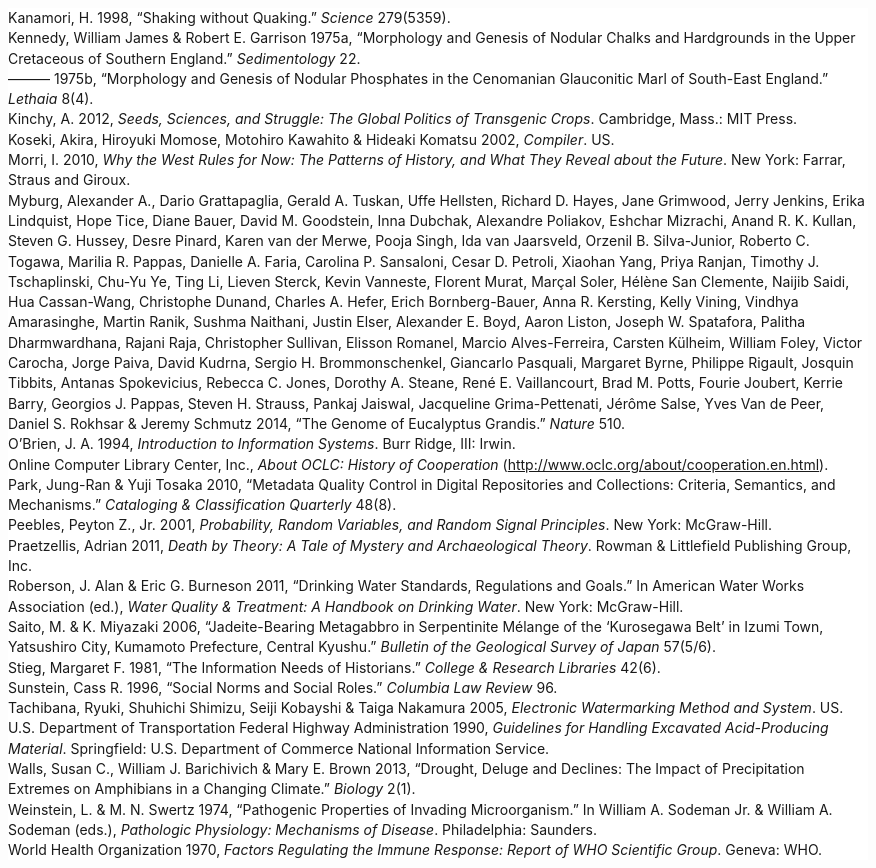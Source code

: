   <div class="csl-entry">Kanamori, H. 1998, “Shaking without Quaking.” <i>Science</i> 279(5359).</div>
  <div class="csl-entry">Kennedy, William James &#38; Robert E. Garrison 1975a, “Morphology and Genesis of Nodular Chalks and Hardgrounds in the Upper Cretaceous of Southern England.” <i>Sedimentology</i> 22.</div>
  <div class="csl-entry">——— 1975b, “Morphology and Genesis of Nodular Phosphates in the Cenomanian Glauconitic Marl of South-East England.” <i>Lethaia</i> 8(4).</div>
  <div class="csl-entry">Kinchy, A. 2012, <i>Seeds, Sciences, and Struggle: The Global Politics of Transgenic Crops</i>. Cambridge, Mass.: MIT Press.</div>
  <div class="csl-entry">Koseki, Akira, Hiroyuki Momose, Motohiro Kawahito &#38; Hideaki Komatsu 2002, <i>Compiler</i>. US.</div>
  <div class="csl-entry">Morri, I. 2010, <i>Why the West Rules for Now: The Patterns of History, and What They Reveal about the Future</i>. New York: Farrar, Straus and Giroux.</div>
  <div class="csl-entry">Myburg, Alexander A., Dario Grattapaglia, Gerald A. Tuskan, Uffe Hellsten, Richard D. Hayes, Jane Grimwood, Jerry Jenkins, Erika Lindquist, Hope Tice, Diane Bauer, David M. Goodstein, Inna Dubchak, Alexandre Poliakov, Eshchar Mizrachi, Anand R. K. Kullan, Steven G. Hussey, Desre Pinard, Karen van der Merwe, Pooja Singh, Ida van Jaarsveld, Orzenil B. Silva-Junior, Roberto C. Togawa, Marilia R. Pappas, Danielle A. Faria, Carolina P. Sansaloni, Cesar D. Petroli, Xiaohan Yang, Priya Ranjan, Timothy J. Tschaplinski, Chu-Yu Ye, Ting Li, Lieven Sterck, Kevin Vanneste, Florent Murat, Marçal Soler, Hélène San Clemente, Naijib Saidi, Hua Cassan-Wang, Christophe Dunand, Charles A. Hefer, Erich Bornberg-Bauer, Anna R. Kersting, Kelly Vining, Vindhya Amarasinghe, Martin Ranik, Sushma Naithani, Justin Elser, Alexander E. Boyd, Aaron Liston, Joseph W. Spatafora, Palitha Dharmwardhana, Rajani Raja, Christopher Sullivan, Elisson Romanel, Marcio Alves-Ferreira, Carsten Külheim, William Foley, Victor Carocha, Jorge Paiva, David Kudrna, Sergio H. Brommonschenkel, Giancarlo Pasquali, Margaret Byrne, Philippe Rigault, Josquin Tibbits, Antanas Spokevicius, Rebecca C. Jones, Dorothy A. Steane, René E. Vaillancourt, Brad M. Potts, Fourie Joubert, Kerrie Barry, Georgios J. Pappas, Steven H. Strauss, Pankaj Jaiswal, Jacqueline Grima-Pettenati, Jérôme Salse, Yves Van de Peer, Daniel S. Rokhsar &#38; Jeremy Schmutz 2014, “The Genome of Eucalyptus Grandis.” <i>Nature</i> 510.</div>
  <div class="csl-entry">O’Brien, J. A. 1994, <i>Introduction to Information Systems</i>. Burr Ridge, III: Irwin.</div>
  <div class="csl-entry">Online Computer Library Center, Inc., <i>About OCLC: History of Cooperation</i> (<a href="http://www.oclc.org/about/cooperation.en.html">http://www.oclc.org/about/cooperation.en.html</a>).</div>
  <div class="csl-entry">Park, Jung-Ran &#38; Yuji Tosaka 2010, “Metadata Quality Control in Digital Repositories and Collections: Criteria, Semantics, and Mechanisms.” <i>Cataloging &#38; Classification Quarterly</i> 48(8).</div>
  <div class="csl-entry">Peebles, Peyton Z., Jr. 2001, <i>Probability, Random Variables, and Random Signal Principles</i>. New York: McGraw-Hill.</div>
  <div class="csl-entry">Praetzellis, Adrian 2011, <i>Death by Theory: A Tale of Mystery and Archaeological Theory</i>. Rowman &#38; Littlefield Publishing Group, Inc.</div>
  <div class="csl-entry">Roberson, J. Alan &#38; Eric G. Burneson 2011, “Drinking Water Standards, Regulations and Goals.” In American Water Works Association (ed.), <i>Water Quality &#38; Treatment: A Handbook on Drinking Water</i>. New York: McGraw-Hill.</div>
  <div class="csl-entry">Saito, M. &#38; K. Miyazaki 2006, “Jadeite-Bearing Metagabbro in Serpentinite Mélange of the ‘Kurosegawa Belt’ in Izumi Town, Yatsushiro City, Kumamoto Prefecture, Central Kyushu.” <i>Bulletin of the Geological Survey of Japan</i> 57(5/6).</div>
  <div class="csl-entry">Stieg, Margaret F. 1981, “The Information Needs of Historians.” <i>College &#38; Research Libraries</i> 42(6).</div>
  <div class="csl-entry">Sunstein, Cass R. 1996, “Social Norms and Social Roles.” <i>Columbia Law Review</i> 96.</div>
  <div class="csl-entry">Tachibana, Ryuki, Shuhichi Shimizu, Seiji Kobayshi &#38; Taiga Nakamura 2005, <i>Electronic Watermarking Method and System</i>. US.</div>
  <div class="csl-entry">U.S. Department of Transportation Federal Highway Administration 1990, <i>Guidelines for Handling Excavated Acid-Producing Material</i>. Springfield: U.S. Department of Commerce National Information Service.</div>
  <div class="csl-entry">Walls, Susan C., William J. Barichivich &#38; Mary E. Brown 2013, “Drought, Deluge and Declines: The Impact of Precipitation Extremes on Amphibians in a Changing Climate.” <i>Biology</i> 2(1).</div>
  <div class="csl-entry">Weinstein, L. &#38; M. N. Swertz 1974, “Pathogenic Properties of Invading Microorganism.” In William A. Sodeman Jr. &#38; William A. Sodeman (eds.), <i>Pathologic Physiology: Mechanisms of Disease</i>. Philadelphia: Saunders.</div>
  <div class="csl-entry">World Health Organization 1970, <i>Factors Regulating the Immune Response: Report of WHO Scientific Group</i>. Geneva: WHO.</div>